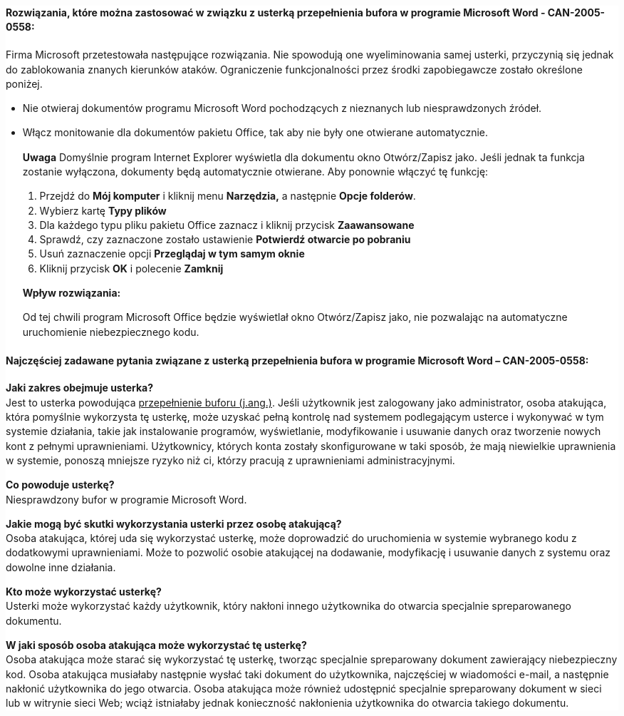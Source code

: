 #### Rozwiązania, które można zastosować w związku z usterką przepełnienia bufora w programie Microsoft Word - CAN-2005-0558:
  
Firma Microsoft przetestowała następujące rozwiązania. Nie spowodują one wyeliminowania samej usterki, przyczynią się jednak do zablokowania znanych kierunków ataków. Ograniczenie funkcjonalności przez środki zapobiegawcze zostało określone poniżej.
  
-   Nie otwieraj dokumentów programu Microsoft Word pochodzących z nieznanych lub niesprawdzonych źródeł.  
-   Włącz monitowanie dla dokumentów pakietu Office, tak aby nie były one otwierane automatycznie.
  
    **Uwaga** Domyślnie program Internet Explorer wyświetla dla dokumentu okno Otwórz/Zapisz jako. Jeśli jednak ta funkcja zostanie wyłączona, dokumenty będą automatycznie otwierane. Aby ponownie włączyć tę funkcję:
  
    1.  Przejdź do **Mój komputer** i kliknij menu **Narzędzia,** a następnie **Opcje folderów**.  
    2.  Wybierz kartę **Typy plików**  
    3.  Dla każdego typu pliku pakietu Office zaznacz i kliknij przycisk **Zaawansowane**  
    4.  Sprawdź, czy zaznaczone zostało ustawienie **Potwierdź otwarcie po pobraniu**  
    5.  Usuń zaznaczenie opcji **Przeglądaj w tym samym oknie**  
    6.  Kliknij przycisk **OK** i polecenie **Zamknij**
  
    **Wpływ rozwiązania:**
  
    Od tej chwili program Microsoft Office będzie wyświetlał okno Otwórz/Zapisz jako, nie pozwalając na automatyczne uruchomienie niebezpiecznego kodu.
  
#### Najczęściej zadawane pytania związane z usterką przepełnienia bufora w programie Microsoft Word – CAN-2005-0558:
  
**Jaki zakres obejmuje usterka?**  
Jest to usterka powodująca [przepełnienie buforu (j.ang.)](http://go.microsoft.com/fwlink/?linkid=21141). Jeśli użytkownik jest zalogowany jako administrator, osoba atakująca, która pomyślnie wykorzysta tę usterkę, może uzyskać pełną kontrolę nad systemem podlegającym usterce i wykonywać w tym systemie działania, takie jak instalowanie programów, wyświetlanie, modyfikowanie i usuwanie danych oraz tworzenie nowych kont z pełnymi uprawnieniami. Użytkownicy, których konta zostały skonfigurowane w taki sposób, że mają niewielkie uprawnienia w systemie, ponoszą mniejsze ryzyko niż ci, którzy pracują z uprawnieniami administracyjnymi.
  
**Co powoduje usterkę?**  
Niesprawdzony bufor w programie Microsoft Word.
  
**Jakie mogą być skutki wykorzystania usterki przez osobę atakującą?**  
Osoba atakująca, której uda się wykorzystać usterkę, może doprowadzić do uruchomienia w systemie wybranego kodu z dodatkowymi uprawnieniami. Może to pozwolić osobie atakującej na dodawanie, modyfikację i usuwanie danych z systemu oraz dowolne inne działania.
  
**Kto może wykorzystać usterkę?**  
Usterki może wykorzystać każdy użytkownik, który nakłoni innego użytkownika do otwarcia specjalnie spreparowanego dokumentu.
  
**W jaki sposób osoba atakująca może wykorzystać tę usterkę?**  
Osoba atakująca może starać się wykorzystać tę usterkę, tworząc specjalnie spreparowany dokument zawierający niebezpieczny kod. Osoba atakująca musiałaby następnie wysłać taki dokument do użytkownika, najczęściej w wiadomości e-mail, a następnie nakłonić użytkownika do jego otwarcia. Osoba atakująca może również udostępnić specjalnie spreparowany dokument w sieci lub w witrynie sieci Web; wciąż istniałaby jednak konieczność nakłonienia użytkownika do otwarcia takiego dokumentu.
  
